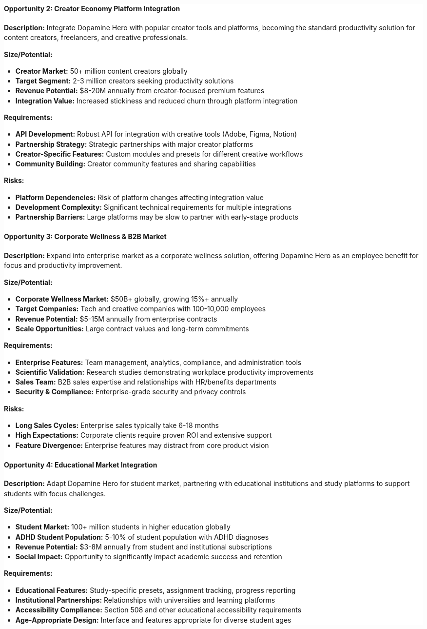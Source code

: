 #### Opportunity 2: Creator Economy Platform Integration

**Description:** Integrate Dopamine Hero with popular creator tools and platforms, becoming the standard productivity solution for content creators, freelancers, and creative professionals.

**Size/Potential:**
- **Creator Market:** 50+ million content creators globally
- **Target Segment:** 2-3 million creators seeking productivity solutions
- **Revenue Potential:** $8-20M annually from creator-focused premium features
- **Integration Value:** Increased stickiness and reduced churn through platform integration

**Requirements:**
- **API Development:** Robust API for integration with creative tools (Adobe, Figma, Notion)
- **Partnership Strategy:** Strategic partnerships with major creator platforms
- **Creator-Specific Features:** Custom modules and presets for different creative workflows
- **Community Building:** Creator community features and sharing capabilities

**Risks:**
- **Platform Dependencies:** Risk of platform changes affecting integration value
- **Development Complexity:** Significant technical requirements for multiple integrations
- **Partnership Barriers:** Large platforms may be slow to partner with early-stage products

#### Opportunity 3: Corporate Wellness & B2B Market

**Description:** Expand into enterprise market as a corporate wellness solution, offering Dopamine Hero as an employee benefit for focus and productivity improvement.

**Size/Potential:**
- **Corporate Wellness Market:** $50B+ globally, growing 15%+ annually
- **Target Companies:** Tech and creative companies with 100-10,000 employees
- **Revenue Potential:** $5-15M annually from enterprise contracts
- **Scale Opportunities:** Large contract values and long-term commitments

**Requirements:**
- **Enterprise Features:** Team management, analytics, compliance, and administration tools
- **Scientific Validation:** Research studies demonstrating workplace productivity improvements
- **Sales Team:** B2B sales expertise and relationships with HR/benefits departments
- **Security & Compliance:** Enterprise-grade security and privacy controls

**Risks:**
- **Long Sales Cycles:** Enterprise sales typically take 6-18 months
- **High Expectations:** Corporate clients require proven ROI and extensive support
- **Feature Divergence:** Enterprise features may distract from core product vision

#### Opportunity 4: Educational Market Integration

**Description:** Adapt Dopamine Hero for student market, partnering with educational institutions and study platforms to support students with focus challenges.

**Size/Potential:**
- **Student Market:** 100+ million students in higher education globally
- **ADHD Student Population:** 5-10% of student population with ADHD diagnoses
- **Revenue Potential:** $3-8M annually from student and institutional subscriptions
- **Social Impact:** Opportunity to significantly impact academic success and retention

**Requirements:**
- **Educational Features:** Study-specific presets, assignment tracking, progress reporting
- **Institutional Partnerships:** Relationships with universities and learning platforms
- **Accessibility Compliance:** Section 508 and other educational accessibility requirements
- **Age-Appropriate Design:** Interface and features appropriate for diverse student ages
